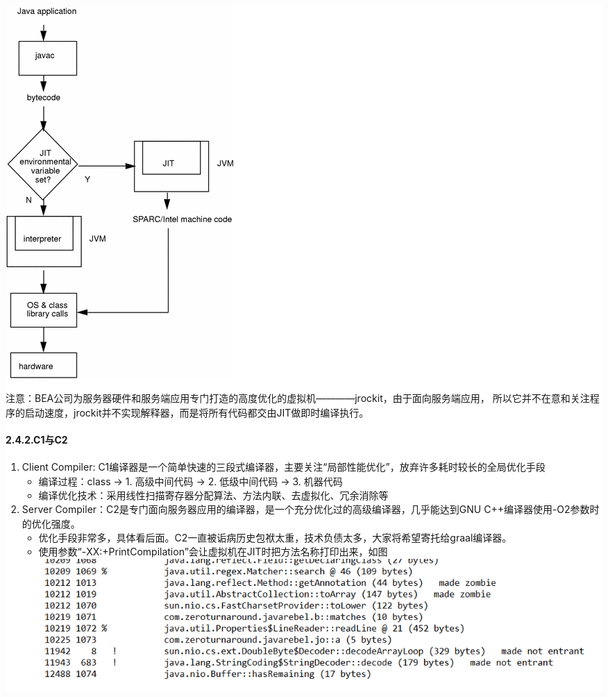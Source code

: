 ![image](img/1.JVM基础/image53.GIF)

注意：BEA公司为服务器硬件和服务端应用专门打造的高度优化的虚拟机————jrockit，由于面向服务端应用，
所以它并不在意和关注程序的启动速度，jrockit并不实现解释器，而是将所有代码都交由JIT做即时编译执行。

#### 2.4.2.C1与C2

1. Client Compiler: C1编译器是一个简单快速的三段式编译器，主要关注“局部性能优化”，放弃许多耗时较长的全局优化手段
   - 编译过程：class -> 1. 高级中间代码 -> 2. 低级中间代码 -> 3. 机器代码
   - 编译优化技术：采用线性扫描寄存器分配算法、方法内联、去虚拟化、冗余消除等
2. Server Compiler：C2是专门面向服务器应用的编译器，是一个充分优化过的高级编译器，几乎能达到GNU C++编译器使用-O2参数时的优化强度。
   - 优化手段非常多，具体看后面。C2一直被诟病历史包袱太重，技术负债太多，大家将希望寄托给graal编译器。
   - 使用参数“-XX:+PrintCompilation”会让虚拟机在JIT时把方法名称打印出来，如图
![](img/1.JVM基础/01c92bdf.png)
